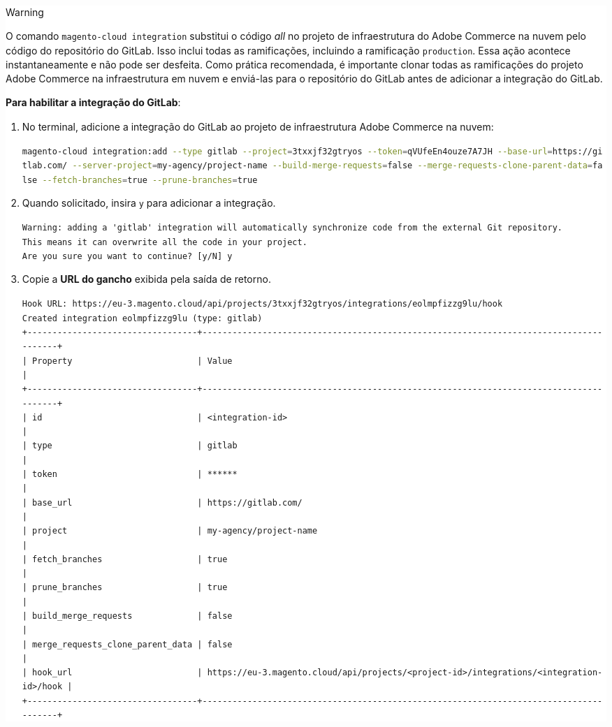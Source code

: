 >[!WARNING]
>
>O comando `magento-cloud integration` substitui o código _all_ no projeto de infraestrutura do Adobe Commerce na nuvem pelo código do repositório do GitLab. Isso inclui todas as ramificações, incluindo a ramificação `production`. Essa ação acontece instantaneamente e não pode ser desfeita. Como prática recomendada, é importante clonar todas as ramificações do projeto Adobe Commerce na infraestrutura em nuvem e enviá-las para o repositório do GitLab antes de adicionar a integração do GitLab.

**Para habilitar a integração do GitLab**:

1. No terminal, adicione a integração do GitLab ao projeto de infraestrutura Adobe Commerce na nuvem:

   ```bash
   magento-cloud integration:add --type gitlab --project=3txxjf32gtryos --token=qVUfeEn4ouze7A7JH --base-url=https://gitlab.com/ --server-project=my-agency/project-name --build-merge-requests=false --merge-requests-clone-parent-data=false --fetch-branches=true --prune-branches=true
   ```

1. Quando solicitado, insira `y` para adicionar a integração.

   ```
   Warning: adding a 'gitlab' integration will automatically synchronize code from the external Git repository.
   This means it can overwrite all the code in your project.
   Are you sure you want to continue? [y/N] y
   ```

1. Copie a **URL do gancho** exibida pela saída de retorno.

   ```
   Hook URL: https://eu-3.magento.cloud/api/projects/3txxjf32gtryos/integrations/eolmpfizzg9lu/hook
   Created integration eolmpfizzg9lu (type: gitlab)
   +----------------------------------+---------------------------------------------------------------------------------------+
   | Property                         | Value                                                                                 |
   +----------------------------------+---------------------------------------------------------------------------------------+
   | id                               | <integration-id>                                                                      |
   | type                             | gitlab                                                                                |
   | token                            | ******                                                                                |
   | base_url                         | https://gitlab.com/                                                                   |
   | project                          | my-agency/project-name                                                                |
   | fetch_branches                   | true                                                                                  |
   | prune_branches                   | true                                                                                  |
   | build_merge_requests             | false                                                                                 |
   | merge_requests_clone_parent_data | false                                                                                 |
   | hook_url                         | https://eu-3.magento.cloud/api/projects/<project-id>/integrations/<integration-id>/hook |
   +----------------------------------+---------------------------------------------------------------------------------------+
   ```
